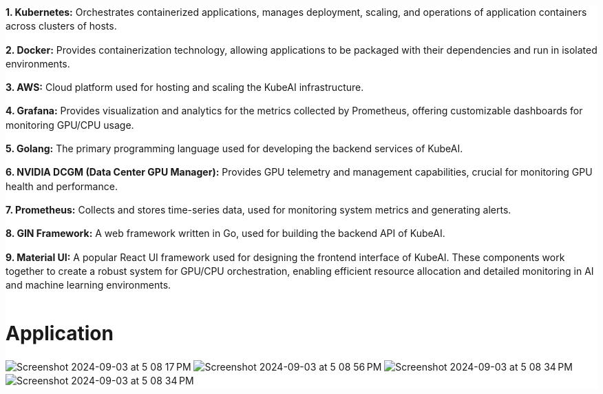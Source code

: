 **1. Kubernetes:** Orchestrates containerized applications, manages deployment, scaling, and operations of application containers across clusters of hosts.

**2. Docker:** Provides containerization technology, allowing applications to be packaged with their dependencies and run in isolated environments.

**3. AWS:** Cloud platform used for hosting and scaling the KubeAI infrastructure.

**4. Grafana:** Provides visualization and analytics for the metrics collected by Prometheus, offering customizable dashboards for monitoring GPU/CPU usage.

**5. Golang:** The primary programming language used for developing the backend services of KubeAI.

**6. NVIDIA DCGM (Data Center GPU Manager):** Provides GPU telemetry and management capabilities, crucial for monitoring GPU health and performance.

**7. Prometheus:** Collects and stores time-series data, used for monitoring system metrics and generating alerts.

**8. GIN Framework:** A web framework written in Go, used for building the backend API of KubeAI.

**9. Material UI:** A popular React UI framework used for designing the frontend interface of KubeAI.
These components work together to create a robust system for GPU/CPU orchestration, enabling efficient resource allocation and detailed monitoring in AI and machine learning environments.

# Application
<img width="1920" alt="Screenshot 2024-09-03 at 5 08 17 PM" src="https://github.com/user-attachments/assets/0ba7a826-bb10-476f-9dda-cf398b3ef0a6">
<img width="1920" alt="Screenshot 2024-09-03 at 5 08 56 PM" src="https://github.com/user-attachments/assets/903cbe21-2275-4a9f-9594-e15660573b4a">
<img width="1920" alt="Screenshot 2024-09-03 at 5 08 34 PM" src="https://github.com/user-attachments/assets/6f995a90-0834-4ad3-b6ec-7b5bd5aedcb4">
<img width="1920" alt="Screenshot 2024-09-03 at 5 08 34 PM" src="https://github.com/user-attachments/assets/8f231529-78ea-4617-b0c0-3e6e4e69c361">





